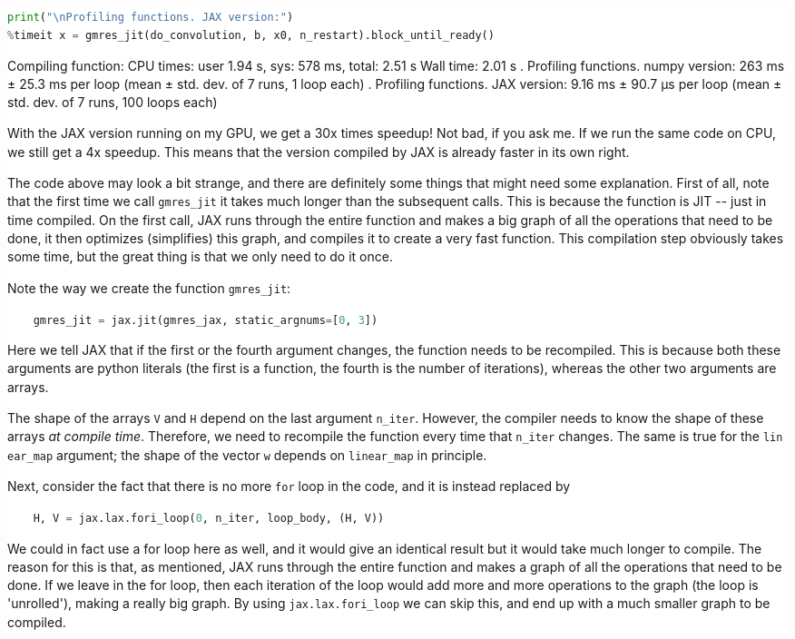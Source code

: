 ```python
print("\nProfiling functions. JAX version:")
%timeit x = gmres_jit(do_convolution, b, x0, n_restart).block_until_ready()
```

<Output>
Compiling function:
CPU times: user 1.94 s, sys: 578 ms, total: 2.51 s
Wall time: 2.01 s
.
Profiling functions. numpy version:
263 ms ± 25.3 ms per loop (mean ± std. dev. of 7 runs, 1 loop each)
.
Profiling functions. JAX version:
9.16 ms ± 90.7 µs per loop (mean ± std. dev. of 7 runs, 100 loops each)
</Output>

With the JAX version running on my GPU, we get a 30x times speedup! Not bad, if you ask me. If we run the same
code on CPU, we still get a 4x speedup. This means that the version compiled by JAX is already faster in its
own right.

The code above may look a bit strange, and there are definitely some things that might need some explanation.
First of all, note that the first time we call `gmres_jit` it takes much longer than the subsequent calls.
This is because the function is JIT -- just in time compiled. On the first call, JAX runs through the entire
function and makes a big graph of all the operations that need to be done, it then optimizes (simplifies) this
graph, and compiles it to create a very fast function. This compilation step obviously takes some time, but
the great thing is that we only need to do it once.

Note the way we create the function `gmres_jit`: 
```python
    gmres_jit = jax.jit(gmres_jax, static_argnums=[0, 3])
```
Here we tell JAX that if the first or the fourth argument changes, the function needs to be recompiled. This
is because both these arguments are python literals (the first is a function, the fourth is the number of
iterations), whereas the other two arguments are arrays.

The shape of the arrays `V` and `H` depend on the last argument `n_iter`. However, the compiler needs to know the shape of these arrays _at compile time_. Therefore, we need to recompile the function every time that `n_iter` changes. The same is true for the `linear_map` argument; the
shape of the vector `w` depends on `linear_map` in principle. 

Next, consider the fact that there is no more `for` loop in the code, and it is instead replaced by 
```python
    H, V = jax.lax.fori_loop(0, n_iter, loop_body, (H, V))
```
We could in fact use a for loop here as well, and it would give an identical result but it would take much
longer to compile. The reason for this is that, as mentioned, JAX runs through the entire function and makes a
graph of all the operations that need to be done. If we leave in the for loop, then each iteration of the loop
would add more and more operations to the graph (the loop is 'unrolled'), making a really big graph. By using
`jax.lax.fori_loop` we can skip this, and end up with a much smaller graph to be compiled.
